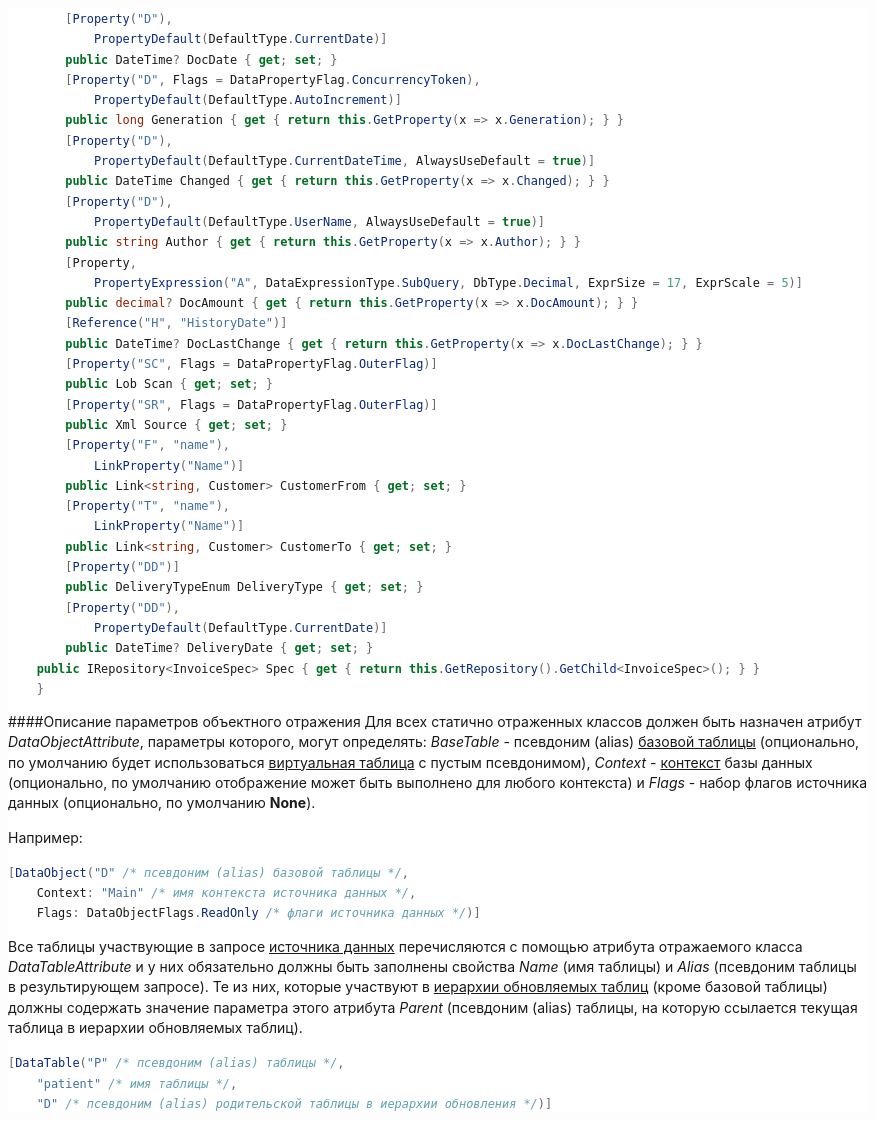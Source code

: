 ```csharp
        [Property("D"),
            PropertyDefault(DefaultType.CurrentDate)]
        public DateTime? DocDate { get; set; }
        [Property("D", Flags = DataPropertyFlag.ConcurrencyToken),
            PropertyDefault(DefaultType.AutoIncrement)]
        public long Generation { get { return this.GetProperty(x => x.Generation); } }
        [Property("D"),
            PropertyDefault(DefaultType.CurrentDateTime, AlwaysUseDefault = true)]
        public DateTime Changed { get { return this.GetProperty(x => x.Changed); } }
        [Property("D"),
            PropertyDefault(DefaultType.UserName, AlwaysUseDefault = true)]
        public string Author { get { return this.GetProperty(x => x.Author); } }
        [Property,
            PropertyExpression("A", DataExpressionType.SubQuery, DbType.Decimal, ExprSize = 17, ExprScale = 5)]
        public decimal? DocAmount { get { return this.GetProperty(x => x.DocAmount); } }
        [Reference("H", "HistoryDate")]
        public DateTime? DocLastChange { get { return this.GetProperty(x => x.DocLastChange); } }
        [Property("SC", Flags = DataPropertyFlag.OuterFlag)]
        public Lob Scan { get; set; }
        [Property("SR", Flags = DataPropertyFlag.OuterFlag)]
        public Xml Source { get; set; }
        [Property("F", "name"),
            LinkProperty("Name")]
        public Link<string, Customer> CustomerFrom { get; set; }
        [Property("T", "name"),
            LinkProperty("Name")]
        public Link<string, Customer> CustomerTo { get; set; }
        [Property("DD")]
        public DeliveryTypeEnum DeliveryType { get; set; }
        [Property("DD"),
            PropertyDefault(DefaultType.CurrentDate)]
        public DateTime? DeliveryDate { get; set; }
	public IRepository<InvoiceSpec> Spec { get { return this.GetRepository().GetChild<InvoiceSpec>(); } }
	}
```
####Описание параметров объектного отражения
Для всех статично отраженных классов должен быть назначен атрибут *DataObjectAttribute*, параметры которого, могут определять: *BaseTable* - псевдоним (alias) [базовой таблицы](./glossary.md#Базовая-таблица) (опционально, по умолчанию будет использоваться [виртуальная таблица](./glossary.md#Виртуальная-таблица) с пустым псевдонимом), *Context* - [контекст](./glossary.md#Контекст) базы данных (опционально, по умолчанию отображение может быть выполнено для любого контекста) и *Flags* - набор флагов источника данных (опционально, по умолчанию **None**).

Например:
```csharp
[DataObject("D" /* псевдоним (alias) базовой таблицы */, 
	Context: "Main" /* имя контекста источника данных */, 
	Flags: DataObjectFlags.ReadOnly /* флаги источника данных */)]
```
Все таблицы участвующие в запросе [источника данных](./glossary.md#Источник-данных) перечисляются с помощью атрибута отражаемого класса *DataTableAttribute* и у них обязательно должны быть заполнены свойства *Name* (имя таблицы) и *Alias* (псевдоним таблицы в результирующем запросе). Те из них, которые участвуют в [иерархии обновляемых таблиц](./glossary.md#Иерархия-обновляемых-таблиц) (кроме базовой таблицы) должны содержать значение параметра этого атрибута *Parent* (псевдоним (alias) таблицы, на которую ссылается текущая таблица в иерархии обновляемых таблиц).
```csharp
[DataTable("P" /* псевдоним (alias) таблицы */, 
	"patient" /* имя таблицы */, 
	"D" /* псевдоним (alias) родительской таблицы в иерархии обновления */)]
```